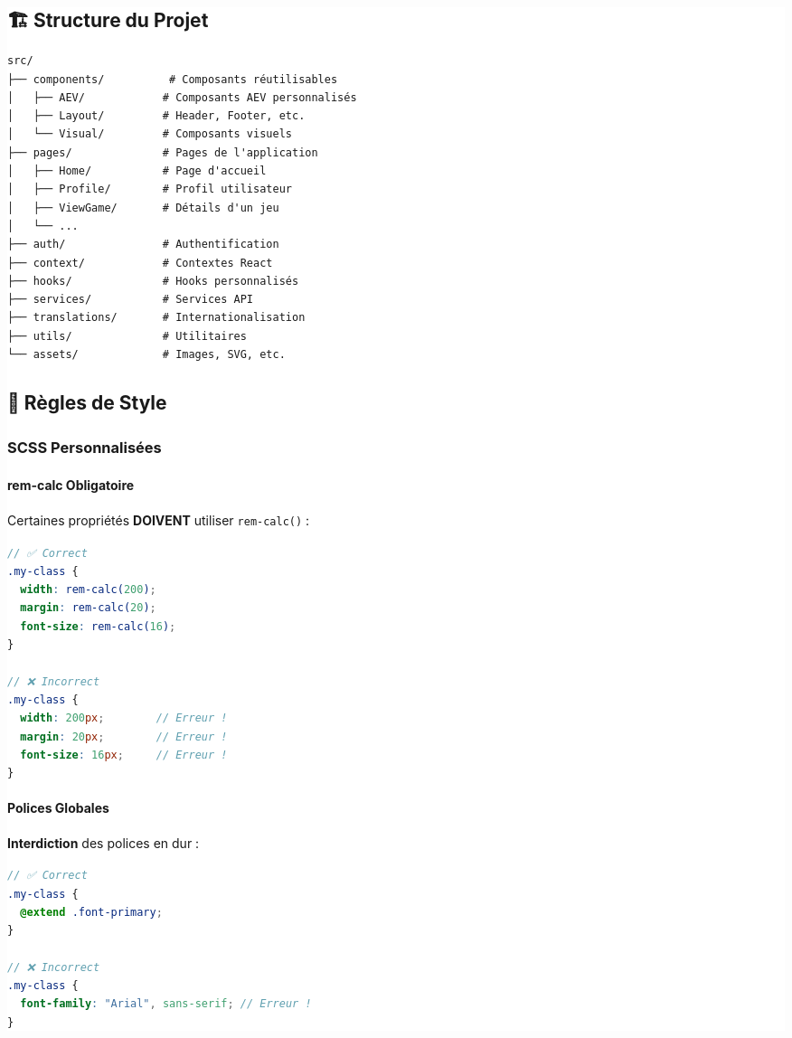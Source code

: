## 🏗️ Structure du Projet

```
src/
├── components/          # Composants réutilisables
│   ├── AEV/            # Composants AEV personnalisés
│   ├── Layout/         # Header, Footer, etc.
│   └── Visual/         # Composants visuels
├── pages/              # Pages de l'application
│   ├── Home/           # Page d'accueil
│   ├── Profile/        # Profil utilisateur
│   ├── ViewGame/       # Détails d'un jeu
│   └── ...
├── auth/               # Authentification
├── context/            # Contextes React
├── hooks/              # Hooks personnalisés
├── services/           # Services API
├── translations/       # Internationalisation
├── utils/              # Utilitaires
└── assets/             # Images, SVG, etc.
```

## 🎨 Règles de Style

### SCSS Personnalisées

#### rem-calc Obligatoire
Certaines propriétés **DOIVENT** utiliser `rem-calc()` :
```scss
// ✅ Correct
.my-class {
  width: rem-calc(200);
  margin: rem-calc(20);
  font-size: rem-calc(16);
}

// ❌ Incorrect
.my-class {
  width: 200px;        // Erreur !
  margin: 20px;        // Erreur !
  font-size: 16px;     // Erreur !
}
```

#### Polices Globales
**Interdiction** des polices en dur :
```scss
// ✅ Correct
.my-class {
  @extend .font-primary;
}

// ❌ Incorrect
.my-class {
  font-family: "Arial", sans-serif; // Erreur !
}
```

